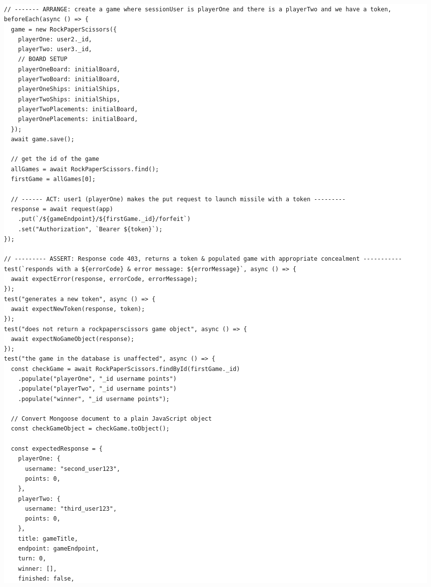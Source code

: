     // ------- ARRANGE: create a game where sessionUser is playerOne and there is a playerTwo and we have a token,
    beforeEach(async () => {
      game = new RockPaperScissors({
        playerOne: user2._id,
        playerTwo: user3._id,
        // BOARD SETUP
        playerOneBoard: initialBoard,
        playerTwoBoard: initialBoard,
        playerOneShips: initialShips,
        playerTwoShips: initialShips,
        playerTwoPlacements: initialBoard,
        playerOnePlacements: initialBoard,
      });
      await game.save();

      // get the id of the game
      allGames = await RockPaperScissors.find();
      firstGame = allGames[0];

      // ------ ACT: user1 (playerOne) makes the put request to launch missile with a token ---------
      response = await request(app)
        .put(`/${gameEndpoint}/${firstGame._id}/forfeit`)
        .set("Authorization", `Bearer ${token}`);
    });

    // --------- ASSERT: Response code 403, returns a token & populated game with appropriate concealment -----------
    test(`responds with a ${errorCode} & error message: ${errorMessage}`, async () => {
      await expectError(response, errorCode, errorMessage);
    });
    test("generates a new token", async () => {
      await expectNewToken(response, token);
    });
    test("does not return a rockpaperscissors game object", async () => {
      await expectNoGameObject(response);
    });
    test("the game in the database is unaffected", async () => {
      const checkGame = await RockPaperScissors.findById(firstGame._id)
        .populate("playerOne", "_id username points")
        .populate("playerTwo", "_id username points")
        .populate("winner", "_id username points");

      // Convert Mongoose document to a plain JavaScript object
      const checkGameObject = checkGame.toObject();

      const expectedResponse = {
        playerOne: {
          username: "second_user123",
          points: 0,
        },
        playerTwo: {
          username: "third_user123",
          points: 0,
        },
        title: gameTitle,
        endpoint: gameEndpoint,
        turn: 0,
        winner: [],
        finished: false,
